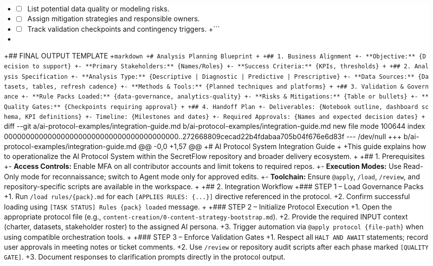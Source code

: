 +  - [ ] List potential data quality or modeling risks.
+  - [ ] Assign mitigation strategies and responsible owners.
+  - [ ] Track validation checkpoints and contingency triggers.
+```
+
+## FINAL OUTPUT TEMPLATE
+```markdown
+# Analysis Planning Blueprint
+
+## 1. Business Alignment
+- **Objective:** {Decision to support}
+- **Primary Stakeholders:** {Names/Roles}
+- **Success Criteria:** {KPIs, thresholds}
+
+## 2. Analysis Specification
+- **Analysis Type:** {Descriptive | Diagnostic | Predictive | Prescriptive}
+- **Data Sources:** {Datasets, tables, refresh cadence}
+- **Methods & Tools:** {Planned techniques and platforms}
+
+## 3. Validation & Governance
+- **Rule Packs Loaded:** {data-governance, analytics-quality}
+- **Risks & Mitigations:** {Table or bullets}
+- **Quality Gates:** {Checkpoints requiring approval}
+
+## 4. Handoff Plan
+- Deliverables: {Notebook outline, dashboard schema, KPI definitions}
+- Timeline: {Milestones and dates}
+- Required Approvals: {Names and expected decision dates}
+```
diff --git a/ai-protocol-examples/integration-guide.md b/ai-protocol-examples/integration-guide.md
new file mode 100644
index 0000000000000000000000000000000000000000..272668809cecad22b4fdabaa705b04f676e6d83f
--- /dev/null
+++ b/ai-protocol-examples/integration-guide.md
@@ -0,0 +1,57 @@
+# AI Protocol System Integration Guide
+
+This guide explains how to operationalize the AI Protocol System within the SecretFlow repository and broader delivery ecosystem.
+
+## 1. Prerequisites
+- **Access Controls:** Enable MFA on all contributor accounts and limit tokens to required repos.
+- **Execution Modes:** Use Read-Only mode for reconnaissance; switch to Agent mode only for approved edits.
+- **Toolchain:** Ensure `@apply`, `/load`, `/review`, and repository-specific scripts are available in the workspace.
+
+## 2. Integration Workflow
+### STEP 1 – Load Governance Packs
+1. Run `/load rules/{pack}.md` for each `[APPLIES RULES: {...}]` directive referenced in the protocol.
+2. Confirm successful loading using `[TASK STATUS] Rules {pack} loaded` message.
+
+### STEP 2 – Initialize Protocol Execution
+1. Open the appropriate protocol file (e.g., `content-creation/0-content-strategy-bootstrap.md`).
+2. Provide the required INPUT context (charter, datasets, stakeholder roster) to the assigned AI persona.
+3. Trigger automation via `@apply protocol {file-path}` when using compatible orchestration tools.
+
+### STEP 3 – Enforce Validation Gates
+1. Respect all `HALT AND AWAIT` statements; record user approvals in meeting notes or ticket comments.
+2. Use `/review` or repository audit scripts after each phase marked `[QUALITY GATE]`.
+3. Document responses to clarification prompts directly in the protocol output.